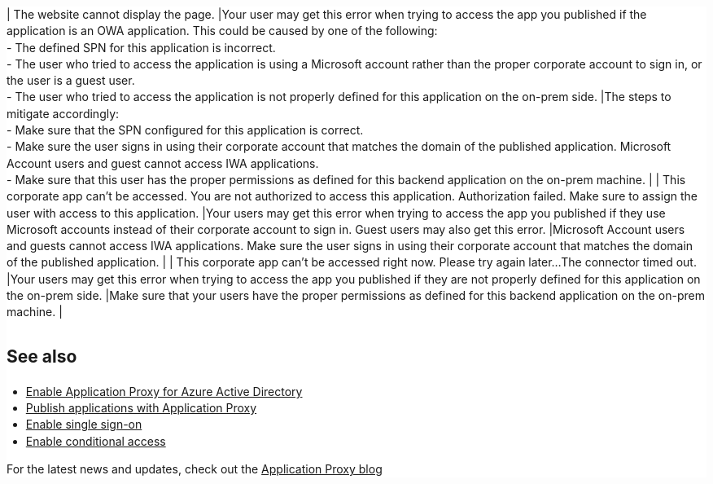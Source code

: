 | The website cannot display the page. |Your user may get this error when trying to access the app you published if the application is an OWA application. This could be caused by one of the following: <br> - The defined SPN for this application is incorrect. <br> - The user who tried to access the application is using a Microsoft account rather than the proper corporate account to sign in, or the user is a guest user. <br> - The user who tried to access the application is not properly defined for this application on the on-prem side. |The steps to mitigate accordingly: <br> - Make sure that the SPN configured for this application is correct. <br> - Make sure the user signs in using their corporate account that matches the domain of the published application. Microsoft Account users and guest cannot access IWA applications. <br> - Make sure that this user has the proper permissions as defined for this backend application on the on-prem machine. |
| This corporate app can’t be accessed. You are not authorized to access this application. Authorization failed. Make sure to assign the user with access to this application. |Your users may get this error when trying to access the app you published if they use Microsoft accounts instead of their corporate account to sign in. Guest users may also get this error. |Microsoft Account users and guests cannot access IWA applications. Make sure the user signs in using their corporate account that matches the domain of the published application. |
| This corporate app can’t be accessed right now. Please try again later…The connector timed out. |Your users may get this error when trying to access the app you published if they are not properly defined for this application on the on-prem side. |Make sure that your users have the proper permissions as defined for this backend application on the on-prem machine. |

## See also
* [Enable Application Proxy for Azure Active Directory](active-directory-application-proxy-enable.md)
* [Publish applications with Application Proxy](active-directory-application-proxy-publish.md)
* [Enable single sign-on](active-directory-application-proxy-sso-using-kcd.md)
* [Enable conditional access](active-directory-application-proxy-conditional-access.md)

For the latest news and updates, check out the [Application Proxy blog](http://blogs.technet.com/b/applicationproxyblog/)


[1]: ./media/active-directory-application-proxy-troubleshoot/connectorproperties.png
[2]: ./media/active-directory-application-proxy-troubleshoot/sessionlog.png
